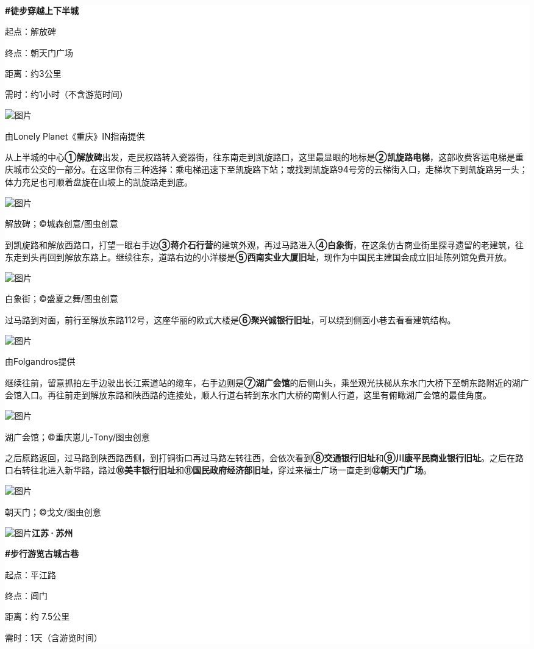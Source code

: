 ****#徒步穿越上下半城****

起点：解放碑

终点：朝天门广场

距离：约3公里

需时：约1小时（不含游览时间）

![图片](https://image.cubox.pro/article/2023012423054033064/36728.jpg?imageMogr2/quality/90/ignore-error/1)

由Lonely Planet《重庆》IN指南提供

从上半城的中心**①解放碑**出发，走民权路转入瓷器街，往东南走到凯旋路口，这里最显眼的地标是**②凯旋路电梯**，这部收费客运电梯是重庆城市公交的一部分。在这里你有三种选择：乘电梯迅速下至凯旋路下站；或找到凯旋路94号旁的云梯街入口，走梯坎下到凯旋路另一头；体力充足也可顺着盘旋在山坡上的凯旋路走到底。

![图片](https://image.cubox.pro/article/2023012423054021044/17613.jpg?imageMogr2/quality/90/ignore-error/1)

解放碑；©城森创意/图虫创意

到凯旋路和解放西路口，打望一眼右手边**③蒋介石行营**的建筑外观，再过马路进入**④白象街**，在这条仿古商业街里探寻遗留的老建筑，往东走到头再回到解放东路上。继续往东，道路右边的小洋楼是**⑤西南实业大厦旧址**，现作为中国民主建国会成立旧址陈列馆免费开放。

![图片](https://image.cubox.pro/article/2023012423054097112/49047.jpg?imageMogr2/quality/90/ignore-error/1)

白象街；©盛夏之舞/图虫创意

过马路到对面，前行至解放东路112号，这座华丽的欧式大楼是**⑥聚兴诚银行旧址**，可以绕到侧面小巷去看看建筑结构。

![图片](https://image.cubox.pro/article/2023012423054055765/76573.jpg?imageMogr2/quality/90/ignore-error/1)

由Folgandros提供

继续往前，留意抓拍左手边驶出长江索道站的缆车，右手边则是**⑦湖广会馆**的后侧山头，乘坐观光扶梯从东水门大桥下至朝东路附近的湖广会馆入口。再往前走到解放东路和陕西路的连接处，顺人行道右转到东水门大桥的南侧人行道，这里有俯瞰湖广会馆的最佳角度。

![图片](https://image.cubox.pro/article/2023012423054030450/14950.jpg?imageMogr2/quality/90/ignore-error/1)

湖广会馆；©重庆崽儿-Tony/图虫创意

之后原路返回，过马路到陕西路西侧，到打铜街口再过马路左转往西，会依次看到**⑧交通银行旧址**和**⑨川康平民商业银行旧址**。之后在路口右转往北进入新华路，路过**⑩美丰银行旧址**和**⑪国民政府经济部旧址**，穿过来福士广场一直走到**⑫朝天门广场**。

![图片](https://image.cubox.pro/article/2023012423054019234/85972.jpg?imageMogr2/quality/90/ignore-error/1)

朝天门；©戈文/图虫创意

![图片](https://image.cubox.pro/article/2022100810424725352/77842.jpg?imageMogr2/quality/90/ignore-error/1)**江苏 · 苏州**

**#步行游览古城古巷**

起点：平江路

终点：阊门

距离：约 7.5公里

需时：1天（含游览时间）
